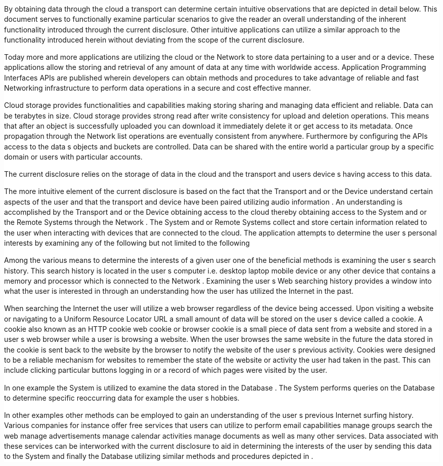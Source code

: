 By obtaining data through the cloud a transport can determine certain intuitive observations that are depicted in detail below. This document serves to functionally examine particular scenarios to give the reader an overall understanding of the inherent functionality introduced through the current disclosure. Other intuitive applications can utilize a similar approach to the functionality introduced herein without deviating from the scope of the current disclosure.

Today more and more applications are utilizing the cloud or the Network to store data pertaining to a user and or a device. These applications allow the storing and retrieval of any amount of data at any time with worldwide access. Application Programming Interfaces APIs are published wherein developers can obtain methods and procedures to take advantage of reliable and fast Networking infrastructure to perform data operations in a secure and cost effective manner.

Cloud storage provides functionalities and capabilities making storing sharing and managing data efficient and reliable. Data can be terabytes in size. Cloud storage provides strong read after write consistency for upload and deletion operations. This means that after an object is successfully uploaded you can download it immediately delete it or get access to its metadata. Once propagation through the Network list operations are eventually consistent from anywhere. Furthermore by configuring the APIs access to the data s objects and buckets are controlled. Data can be shared with the entire world a particular group by a specific domain or users with particular accounts.

The current disclosure relies on the storage of data in the cloud and the transport and users device s having access to this data.

The more intuitive element of the current disclosure is based on the fact that the Transport and or the Device understand certain aspects of the user and that the transport and device have been paired utilizing audio information . An understanding is accomplished by the Transport and or the Device obtaining access to the cloud thereby obtaining access to the System and or the Remote Systems through the Network . The System and or Remote Systems collect and store certain information related to the user when interacting with devices that are connected to the cloud. The application attempts to determine the user s personal interests by examining any of the following but not limited to the following 

Among the various means to determine the interests of a given user one of the beneficial methods is examining the user s search history. This search history is located in the user s computer i.e. desktop laptop mobile device or any other device that contains a memory and processor which is connected to the Network . Examining the user s Web searching history provides a window into what the user is interested in through an understanding how the user has utilized the Internet in the past.

When searching the Internet the user will utilize a web browser regardless of the device being accessed. Upon visiting a website or navigating to a Uniform Resource Locator URL a small amount of data will be stored on the user s device called a cookie. A cookie also known as an HTTP cookie web cookie or browser cookie is a small piece of data sent from a website and stored in a user s web browser while a user is browsing a website. When the user browses the same website in the future the data stored in the cookie is sent back to the website by the browser to notify the website of the user s previous activity. Cookies were designed to be a reliable mechanism for websites to remember the state of the website or activity the user had taken in the past. This can include clicking particular buttons logging in or a record of which pages were visited by the user.

In one example the System is utilized to examine the data stored in the Database . The System performs queries on the Database to determine specific reoccurring data for example the user s hobbies.

In other examples other methods can be employed to gain an understanding of the user s previous Internet surfing history. Various companies for instance offer free services that users can utilize to perform email capabilities manage groups search the web manage advertisements manage calendar activities manage documents as well as many other services. Data associated with these services can be interworked with the current disclosure to aid in determining the interests of the user by sending this data to the System and finally the Database utilizing similar methods and procedures depicted in .
